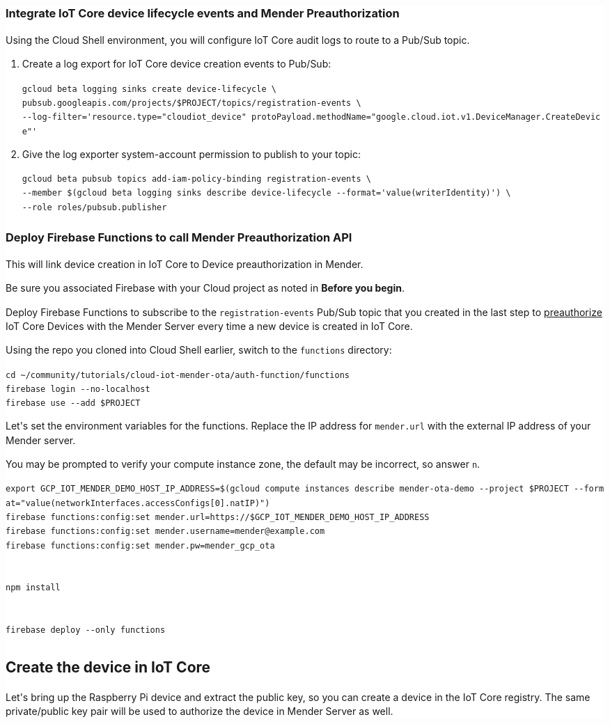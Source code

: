### Integrate IoT Core device lifecycle events and Mender Preauthorization

Using the Cloud Shell environment, you will configure IoT Core audit logs to route to a Pub/Sub topic.

1.  Create a log export for IoT Core device creation events to Pub/Sub:

        gcloud beta logging sinks create device-lifecycle \
        pubsub.googleapis.com/projects/$PROJECT/topics/registration-events \
        --log-filter='resource.type="cloudiot_device" protoPayload.methodName="google.cloud.iot.v1.DeviceManager.CreateDevice"'

1.  Give the log exporter system-account permission to publish to your topic:

        gcloud beta pubsub topics add-iam-policy-binding registration-events \
        --member $(gcloud beta logging sinks describe device-lifecycle --format='value(writerIdentity)') \
        --role roles/pubsub.publisher

### Deploy Firebase Functions to call Mender Preauthorization API

This will link device creation in IoT Core to Device preauthorization in Mender.

Be sure you associated Firebase with your Cloud project as noted in **Before you begin**.

Deploy Firebase Functions to subscribe to the `registration-events` Pub/Sub topic that you created in the last step to [preauthorize](https://docs.mender.io/server-integration/preauthorizing-devices) IoT Core Devices with the Mender Server every time a new device is created in IoT Core.

Using the repo you cloned into Cloud Shell earlier, switch to the `functions` directory:

    cd ~/community/tutorials/cloud-iot-mender-ota/auth-function/functions
    firebase login --no-localhost
    firebase use --add $PROJECT

Let's set the environment variables for the functions. Replace the IP address for `mender.url` with the external IP address of your Mender server.

You may be prompted to verify your compute instance zone, the default may be incorrect, so answer `n`.

    export GCP_IOT_MENDER_DEMO_HOST_IP_ADDRESS=$(gcloud compute instances describe mender-ota-demo --project $PROJECT --format="value(networkInterfaces.accessConfigs[0].natIP)")
    firebase functions:config:set mender.url=https://$GCP_IOT_MENDER_DEMO_HOST_IP_ADDRESS
    firebase functions:config:set mender.username=mender@example.com
    firebase functions:config:set mender.pw=mender_gcp_ota


    npm install


    firebase deploy --only functions

## Create the device in IoT Core

Let's bring up the Raspberry Pi device and extract the public key, so you can create a device in the IoT Core registry. The same private/public key pair will be used to authorize the device in Mender Server as well.
